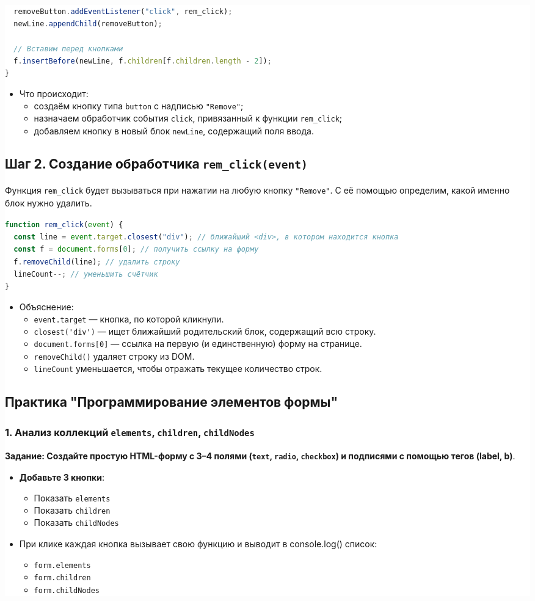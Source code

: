 ```javascript
  removeButton.addEventListener("click", rem_click);
  newLine.appendChild(removeButton);

  // Вставим перед кнопками
  f.insertBefore(newLine, f.children[f.children.length - 2]);
}
```

- Что происходит:
  - создаём кнопку типа `button` с надписью `"Remove"`;
  - назначаем обработчик события `click`, привязанный к функции `rem_click`;
  - добавляем кнопку в новый блок `newLine`, содержащий поля ввода.

## Шаг 2. Создание обработчика `rem_click(event)`

Функция `rem_click` будет вызываться при нажатии на любую кнопку `"Remove"`. С её помощью определим, какой именно блок нужно удалить.

```javascript
function rem_click(event) {
  const line = event.target.closest("div"); // ближайший <div>, в котором находится кнопка
  const f = document.forms[0]; // получить ссылку на форму
  f.removeChild(line); // удалить строку
  lineCount--; // уменьшить счётчик
}
```

- Объяснение:
  - `event.target` — кнопка, по которой кликнули.
  - `closest('div')` — ищет ближайший родительский блок, содержащий всю строку.
  - `document.forms[0]` — ссылка на первую (и единственную) форму на странице.
  - `removeChild()` удаляет строку из DOM.
  - `lineCount` уменьшается, чтобы отражать текущее количество строк.

## Практика "Программирование элементов формы"

### 1. Анализ коллекций `elements`, `children`, `childNodes`

**Задание: Создайте простую HTML-форму с 3–4 полями (`text`, `radio`, `checkbox`) и подписями с помощью тегов (label, b)**.

- **Добавьте 3 кнопки**:

  - Показать `elements`
  - Показать `children`
  - Показать `childNodes`

- При клике каждая кнопка вызывает свою функцию и выводит в console.log() список:

  - `form.elements`
  - `form.children`
  - `form.childNodes`
